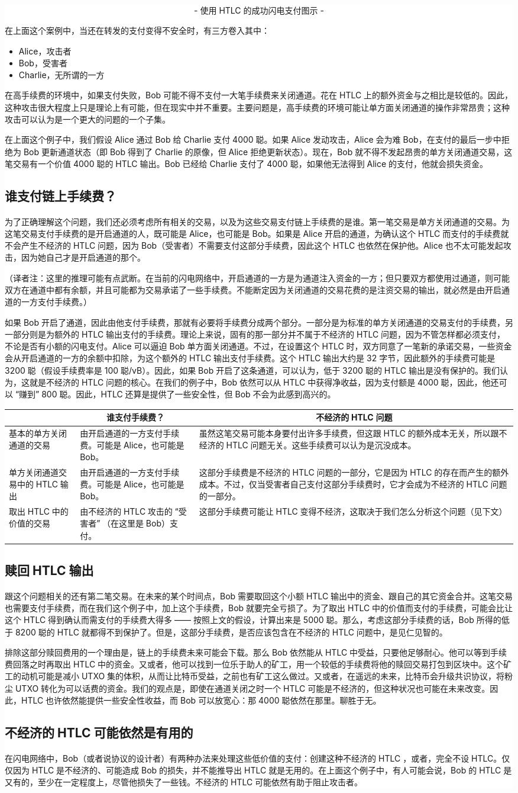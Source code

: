 <p style="text-align:center">- 使用 HTLC 的成功闪电支付图示 -</p>


在上面这个案例中，当还在转发的支付变得不安全时，有三方卷入其中：

- Alice，攻击者
- Bob，受害者
- Charlie，无所谓的一方

在高手续费的环境中，如果支付失败，Bob 可能不得不支付一大笔手续费来关闭通道。花在 HTLC 上的额外资金与之相比是较低的。因此，这种攻击很大程度上只是理论上有可能，但在现实中并不重要。主要问题是，高手续费的环境可能让单方面关闭通道的操作非常昂贵；这种攻击可以认为是一个更大的问题的一个子集。

在上面这个例子中，我们假设 Alice 通过 Bob 给 Charlie 支付 4000 聪。如果 Alice 发动攻击，Alice 会为难 Bob，在支付的最后一步中拒绝为 Bob 更新通道状态（即 Bob 得到了 Charlie 的原像，但 Alice 拒绝更新状态）。现在，Bob 就不得不发起昂贵的单方关闭通道交易，这笔交易有一个价值 4000 聪的 HTLC 输出。Bob 已经给 Charlie 支付了 4000 聪，如果他无法得到 Alice 的支付，他就会损失资金。

## 谁支付链上手续费？

为了正确理解这个问题，我们还必须考虑所有相关的交易，以及为这些交易支付链上手续费的是谁。第一笔交易是单方关闭通道的交易。为这笔交易支付手续费的是开启通道的人，既可能是 Alice，也可能是 Bob。如果是 Alice 开启的通道，为确认这个 HTLC 而支付的手续费就不会产生不经济的 HTLC 问题，因为 Bob（受害者）不需要支付这部分手续费，因此这个 HTLC 也依然在保护他。Alice 也不太可能发起攻击，因为她自己才是开启通道的那个。

（译者注：这里的推理可能有点武断。在当前的闪电网络中，开启通道的一方是为通道注入资金的一方；但只要双方都使用过通道，则可能双方在通道中都有余额，并且可能都为交易承诺了一些手续费。不能断定因为关闭通道的交易花费的是注资交易的输出，就必然是由开启通道的一方支付手续费。）

如果 Bob 开启了通道，因此由他支付手续费，那就有必要将手续费分成两个部分。一部分是为标准的单方关闭通道的交易支付的手续费，另一部分则是为额外的 HTLC 输出支付的手续费。理论上来说，固有的那一部分并不属于不经济的 HTLC 问题，因为不管怎样都必须支付，不论是否有小额的闪电支付。Alice 可以逼迫 Bob 单方面关闭通道。不过，在设置这个 HTLC 时，双方同意了一笔新的承诺交易，一些资金会从开启通道的一方的余额中扣除，为这个额外的 HTLC 输出支付手续费。这个 HTLC 输出大约是 32 字节，因此额外的手续费可能是 3200 聪（假设手续费率是 100 聪/vB）。因此，如果 Bob 开启了这条通道，可以认为，低于 3200 聪的 HTLC 输出是没有保护的。我们认为，这就是不经济的 HTLC 问题的核心。在我们的例子中，Bob 依然可以从 HTLC 中获得净收益，因为支付额是 4000 聪，因此，他还可以 “赚到” 800 聪。因此，HTLC 还算是提供了一些安全性，但 Bob 不会为此感到高兴的。

|                                | 谁支付手续费？                                           | 不经济的 HTLC 问题                                           |
| ------------------------------ | -------------------------------------------------------- | ------------------------------------------------------------ |
| 基本的单方关闭通道的交易       | 由开启通道的一方支付手续费。可能是 Alice，也可能是 Bob。 | 虽然这笔交易可能本身要付出许多手续费，但这跟 HTLC 的额外成本无关，所以跟不经济的 HTLC 问题无关。这些手续费可以认为是沉没成本。 |
| 单方关闭通道交易中的 HTLC 输出 | 由开启通道的一方支付手续费。可能是 Alice，也可能是 Bob。 | 这部分手续费是不经济的 HTLC 问题的一部分，它是因为 HTLC 的存在而产生的额外成本。不过，仅当受害者自己支付这部分手续费时，它才会成为不经济的 HTLC 问题的一部分。 |
| 取出 HTLC 中的价值的交易       | 由不经济的 HTLC 攻击的 “受害者” （在这里是 Bob）支付。   | 这部分手续费可能让 HTLC 变得不经济，这取决于我们怎么分析这个问题（见下文） |

## 赎回 HTLC 输出

跟这个问题相关的还有第二笔交易。在未来的某个时间点，Bob 需要取回这个小额 HTLC 输出中的资金、跟自己的其它资金合并。这笔交易也需要支付手续费，而在我们这个例子中，加上这个手续费，Bob 就要完全亏损了。为了取出 HTLC 中的价值而支付的手续费，可能会比让这个 HTLC 得到确认而需支付的手续费大得多 —— 按照上文的假设，计算出来是 5000 聪。那么，考虑这部分手续费的话，Bob 所得的低于 8200 聪的 HTLC 就都得不到保护了。但是，这部分手续费，是否应该包含在不经济的 HTLC 问题中，是见仁见智的。

排除这部分赎回费用的一个理由是，链上的手续费未来可能会下载。那么 Bob 依然能从 HTLC 中受益，只要他足够耐心。他可以等到手续费回落之时再取出 HTLC 中的资金。又或者，他可以找到一位乐于助人的矿工，用一个较低的手续费将他的赎回交易打包到区块中。这个矿工的动机可能是减小 UTXO 集的体积，从而让比特币受益，之前也有矿工这么做过。又或者，在遥远的未来，比特币会升级共识协议，将粉尘 UTXO 转化为可以话费的资金。我们的观点是，即使在通道关闭之时一个 HTLC 可能是不经济的，但这种状况也可能在未来改变。因此，HTLC 也许依然能提供一些安全性收益，而 Bob 可以放宽心：那 4000 聪依然在那里。聊胜于无。

## 不经济的 HTLC 可能依然是有用的

在闪电网络中，Bob（或者说协议的设计者）有两种办法来处理这些低价值的支付：创建这种不经济的 HTLC ，或者，完全不设 HTLC。仅仅因为 HTLC 是不经济的、可能造成 Bob 的损失，并不能推导出 HTLC 就是无用的。在上面这个例子中，有人可能会说，Bob 的 HTLC 是又有的，至少在一定程度上，尽管他损失了一些钱。不经济的 HTLC 可能依然有助于阻止攻击者。
